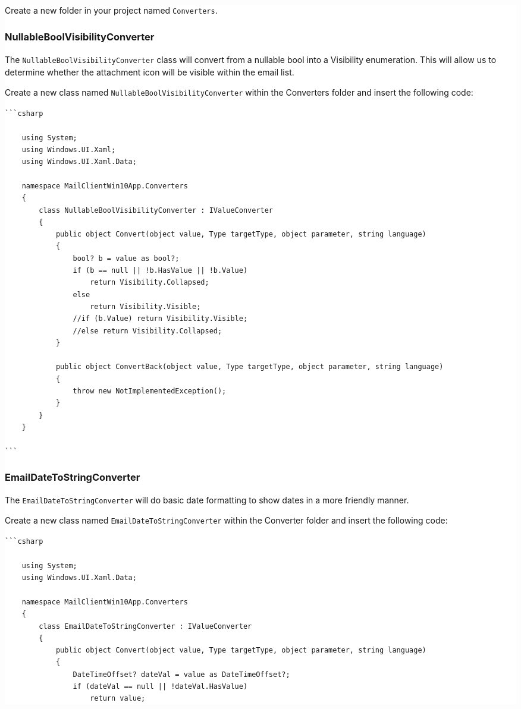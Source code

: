 Create a new folder in your project named `Converters`.
 
### NullableBoolVisibilityConverter ###

The `NullableBoolVisibilityConverter` class will convert from a nullable bool into a Visibility enumeration. This will allow us to determine whether the attachment icon will be visible within the email list.

Create a new class named `NullableBoolVisibilityConverter` within the Converters folder and insert the following code:

    ```csharp
    
        using System;
        using Windows.UI.Xaml;
        using Windows.UI.Xaml.Data;
    
        namespace MailClientWin10App.Converters
        {
            class NullableBoolVisibilityConverter : IValueConverter
            {
                public object Convert(object value, Type targetType, object parameter, string language)
                {
                    bool? b = value as bool?;
                    if (b == null || !b.HasValue || !b.Value)
                        return Visibility.Collapsed;
                    else
                        return Visibility.Visible;
                    //if (b.Value) return Visibility.Visible;
                    //else return Visibility.Collapsed;
                }
    
                public object ConvertBack(object value, Type targetType, object parameter, string language)
                {
                    throw new NotImplementedException();
                }
            }
        }
    
    ```

### EmailDateToStringConverter ###
The `EmailDateToStringConverter` will do basic date formatting to show dates in a more friendly manner.

Create a new class named `EmailDateToStringConverter` within the Converter folder and insert the following code:

    ```csharp
    
        using System;
        using Windows.UI.Xaml.Data;
    
        namespace MailClientWin10App.Converters 
        {
            class EmailDateToStringConverter : IValueConverter
            {
                public object Convert(object value, Type targetType, object parameter, string language)
                {
                    DateTimeOffset? dateVal = value as DateTimeOffset?;
                    if (dateVal == null || !dateVal.HasValue)
                        return value;
    